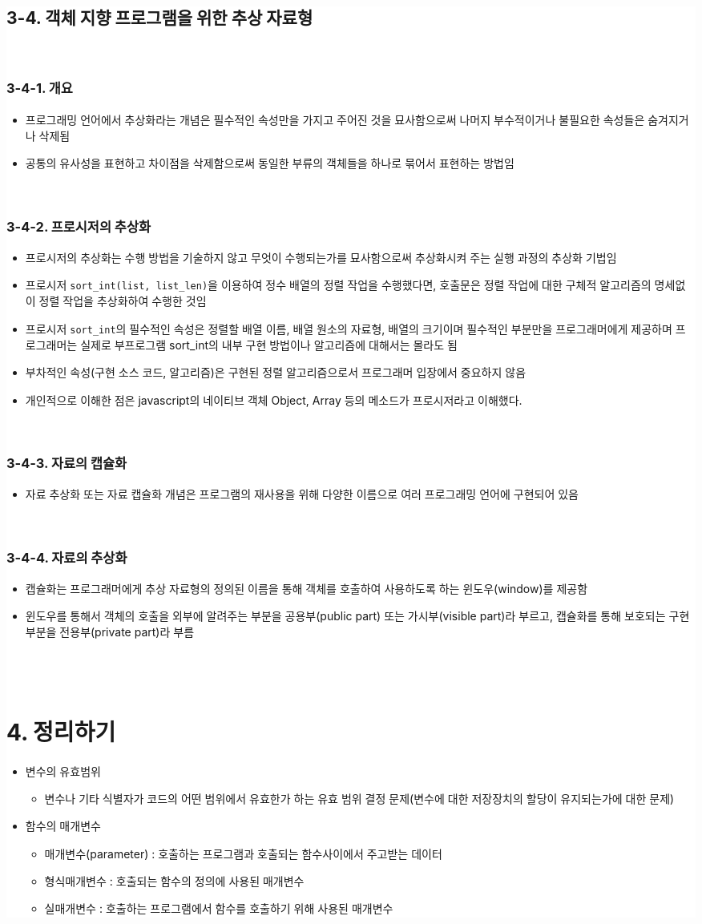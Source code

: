 ## 3-4. 객체 지향 프로그램을 위한 추상 자료형

<br>

### 3-4-1. 개요

- 프로그래밍 언어에서 추상화라는 개념은 필수적인 속성만을 가지고 주어진 것을 묘사함으로써 나머지 부수적이거나 불필요한 속성들은 숨겨지거나 삭제됨

- 공통의 유사성을 표현하고 차이점을 삭제함으로써 동일한 부류의 객체들을 하나로 묶어서 표현하는 방법임

<br>

### 3-4-2. 프로시저의 추상화

- 프로시저의 추상화는 수행 방법을 기술하지 않고 무엇이 수행되는가를 묘사함으로써 추상화시켜 주는 실행 과정의 추상화 기법임

- 프로시저 `sort_int(list, list_len)`을 이용하여 정수 배열의 정렬 작업을 수행했다면, 호출문은 정렬 작업에 대한 구체적 알고리즘의 명세없이 정렬 작업을 추상화하여 수행한 것임

- 프로시저 `sort_int`의 필수적인 속성은 정렬할 배열 이름, 배열 원소의 자료형, 배열의 크기이며 필수적인 부분만을 프로그래머에게 제공하며 프로그래머는 실제로 부프로그램 sort_int의 내부 구현 방법이나 알고리즘에 대해서는 몰라도 됨

- 부차적인 속성(구현 소스 코드, 알고리즘)은 구현된 정렬 알고리즘으로서 프로그래머 입장에서 중요하지 않음

- 개인적으로 이해한 점은 javascript의 네이티브 객체 Object, Array 등의 메소드가 프로시저라고 이해했다.

<br>

### 3-4-3. 자료의 캡슐화

- 자료 추상화 또는 자료 캡슐화 개념은 프로그램의 재사용을 위해 다양한 이름으로 여러 프로그래밍 언어에 구현되어 있음

<br>

### 3-4-4. 자료의 추상화

- 캡슐화는 프로그래머에게 추상 자료형의 정의된 이름을 통해 객체를 호출하여 사용하도록 하는 윈도우(window)를 제공함

- 윈도우를 통해서 객체의 호출을 외부에 알려주는 부분을 공용부(public part) 또는 가시부(visible part)라 부르고, 캡슐화를 통해 보호되는 구현 부분을 전용부(private part)라 부름

<br>
<br>

# 4. 정리하기

- 변수의 유효범위

  - 변수나 기타 식별자가 코드의 어떤 범위에서 유효한가 하는 유효 범위 결정 문제(변수에 대한 저장장치의 할당이 유지되는가에 대한 문제)

- 함수의 매개변수

  - 매개변수(parameter) : 호출하는 프로그램과 호출되는 함수사이에서 주고받는 데이터

  - 형식매개변수 : 호출되는 함수의 정의에 사용된 매개변수

  - 실매개변수 : 호출하는 프로그램에서 함수를 호출하기 위해 사용된 매개변수
